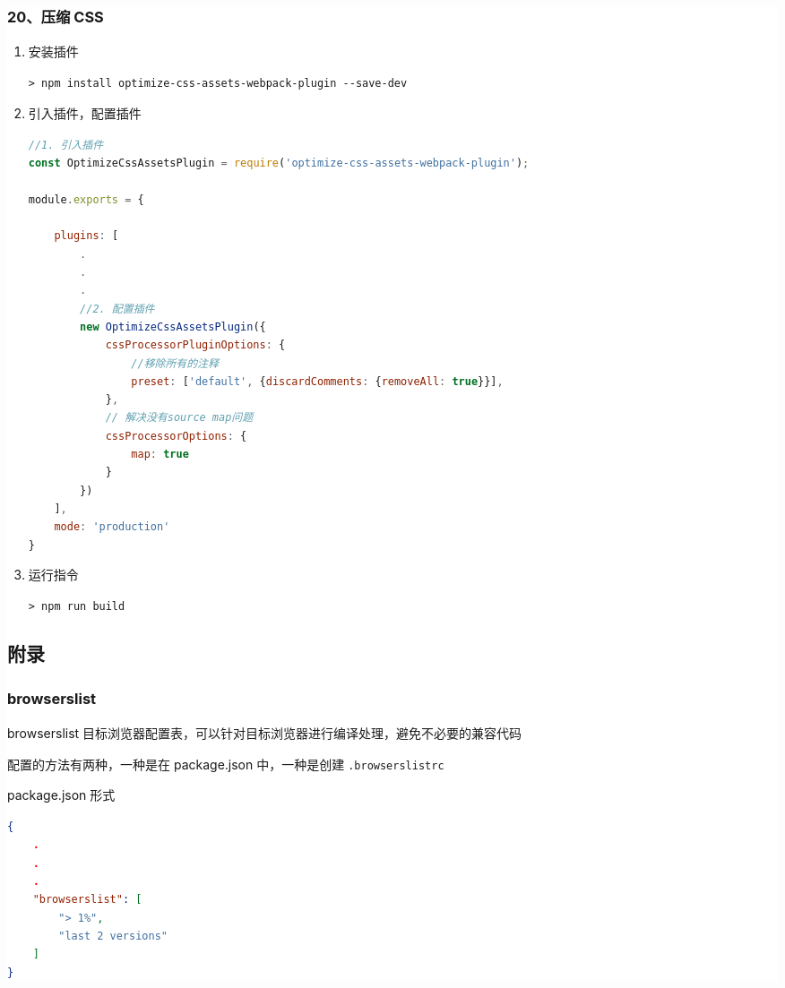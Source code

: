 ### 20、压缩 CSS
1. 安装插件

   ```shell
   > npm install optimize-css-assets-webpack-plugin --save-dev 
   ```

2. 引入插件，配置插件

    ```js
    //1. 引入插件
    const OptimizeCssAssetsPlugin = require('optimize-css-assets-webpack-plugin');

    module.exports = {

        plugins: [
            .
            .
            .
            //2. 配置插件
            new OptimizeCssAssetsPlugin({
                cssProcessorPluginOptions: {
            		//移除所有的注释
                    preset: ['default', {discardComments: {removeAll: true}}],
                },
                // 解决没有source map问题
                cssProcessorOptions: {                  
                    map: true
                }
            })
        ],
        mode: 'production'
    }
    ```
    
3. 运行指令

   ```shell
   > npm run build
   ```


## 附录

### browserslist 

browserslist 目标浏览器配置表，可以针对目标浏览器进行编译处理，避免不必要的兼容代码

配置的方法有两种，一种是在 package.json 中，一种是创建 `.browserslistrc`

package.json 形式

```json
{
	.
	.
	.
	"browserslist": [
        "> 1%",
        "last 2 versions"
    ]
}
```

